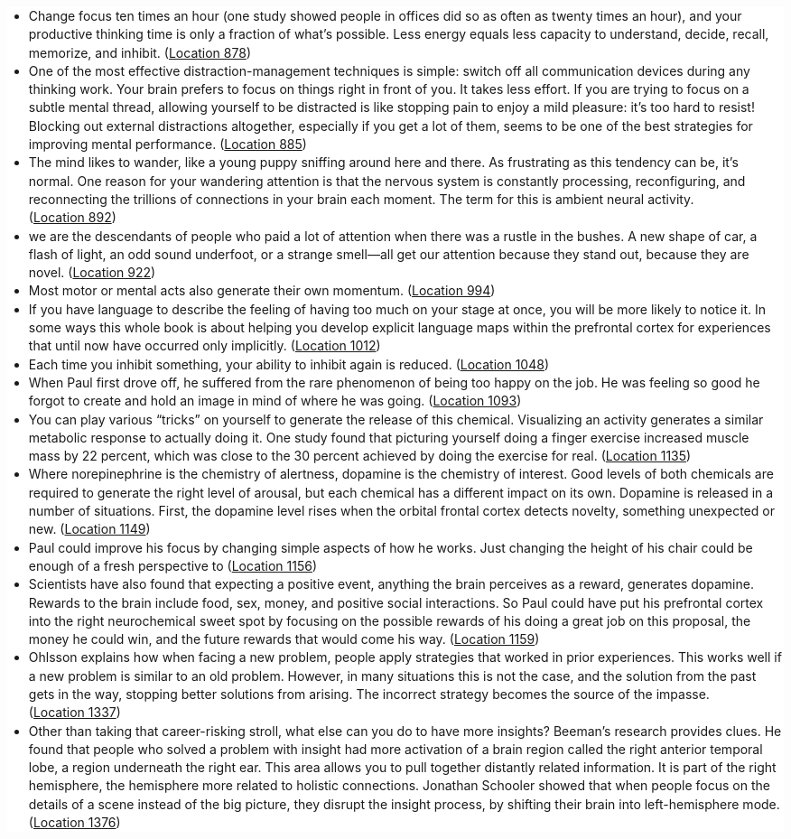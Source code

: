 - Change focus ten times an hour (one study showed people in offices did so as often as twenty times an hour), and your productive thinking time is only a fraction of what’s possible. Less energy equals less capacity to understand, decide, recall, memorize, and inhibit. ([Location 878](https://readwise.io/to_kindle?action=open&asin=B002Q1YE3K&location=878))
- One of the most effective distraction-management techniques is simple: switch off all communication devices during any thinking work. Your brain prefers to focus on things right in front of you. It takes less effort. If you are trying to focus on a subtle mental thread, allowing yourself to be distracted is like stopping pain to enjoy a mild pleasure: it’s too hard to resist! Blocking out external distractions altogether, especially if you get a lot of them, seems to be one of the best strategies for improving mental performance. ([Location 885](https://readwise.io/to_kindle?action=open&asin=B002Q1YE3K&location=885))
- The mind likes to wander, like a young puppy sniffing around here and there. As frustrating as this tendency can be, it’s normal. One reason for your wandering attention is that the nervous system is constantly processing, reconfiguring, and reconnecting the trillions of connections in your brain each moment. The term for this is ambient neural activity. ([Location 892](https://readwise.io/to_kindle?action=open&asin=B002Q1YE3K&location=892))
- we are the descendants of people who paid a lot of attention when there was a rustle in the bushes. A new shape of car, a flash of light, an odd sound underfoot, or a strange smell—all get our attention because they stand out, because they are novel. ([Location 922](https://readwise.io/to_kindle?action=open&asin=B002Q1YE3K&location=922))
- Most motor or mental acts also generate their own momentum. ([Location 994](https://readwise.io/to_kindle?action=open&asin=B002Q1YE3K&location=994))
- If you have language to describe the feeling of having too much on your stage at once, you will be more likely to notice it. In some ways this whole book is about helping you develop explicit language maps within the prefrontal cortex for experiences that until now have occurred only implicitly. ([Location 1012](https://readwise.io/to_kindle?action=open&asin=B002Q1YE3K&location=1012))
- Each time you inhibit something, your ability to inhibit again is reduced. ([Location 1048](https://readwise.io/to_kindle?action=open&asin=B002Q1YE3K&location=1048))
- When Paul first drove off, he suffered from the rare phenomenon of being too happy on the job. He was feeling so good he forgot to create and hold an image in mind of where he was going. ([Location 1093](https://readwise.io/to_kindle?action=open&asin=B002Q1YE3K&location=1093))
- You can play various “tricks” on yourself to generate the release of this chemical. Visualizing an activity generates a similar metabolic response to actually doing it. One study found that picturing yourself doing a finger exercise increased muscle mass by 22 percent, which was close to the 30 percent achieved by doing the exercise for real. ([Location 1135](https://readwise.io/to_kindle?action=open&asin=B002Q1YE3K&location=1135))
- Where norepinephrine is the chemistry of alertness, dopamine is the chemistry of interest. Good levels of both chemicals are required to generate the right level of arousal, but each chemical has a different impact on its own. Dopamine is released in a number of situations. First, the dopamine level rises when the orbital frontal cortex detects novelty, something unexpected or new. ([Location 1149](https://readwise.io/to_kindle?action=open&asin=B002Q1YE3K&location=1149))
- Paul could improve his focus by changing simple aspects of how he works. Just changing the height of his chair could be enough of a fresh perspective to ([Location 1156](https://readwise.io/to_kindle?action=open&asin=B002Q1YE3K&location=1156))
- Scientists have also found that expecting a positive event, anything the brain perceives as a reward, generates dopamine. Rewards to the brain include food, sex, money, and positive social interactions. So Paul could have put his prefrontal cortex into the right neurochemical sweet spot by focusing on the possible rewards of his doing a great job on this proposal, the money he could win, and the future rewards that would come his way. ([Location 1159](https://readwise.io/to_kindle?action=open&asin=B002Q1YE3K&location=1159))
- Ohlsson explains how when facing a new problem, people apply strategies that worked in prior experiences. This works well if a new problem is similar to an old problem. However, in many situations this is not the case, and the solution from the past gets in the way, stopping better solutions from arising. The incorrect strategy becomes the source of the impasse. ([Location 1337](https://readwise.io/to_kindle?action=open&asin=B002Q1YE3K&location=1337))
- Other than taking that career-risking stroll, what else can you do to have more insights? Beeman’s research provides clues. He found that people who solved a problem with insight had more activation of a brain region called the right anterior temporal lobe, a region underneath the right ear. This area allows you to pull together distantly related information. It is part of the right hemisphere, the hemisphere more related to holistic connections. Jonathan Schooler showed that when people focus on the details of a scene instead of the big picture, they disrupt the insight process, by shifting their brain into left-hemisphere mode. ([Location 1376](https://readwise.io/to_kindle?action=open&asin=B002Q1YE3K&location=1376))